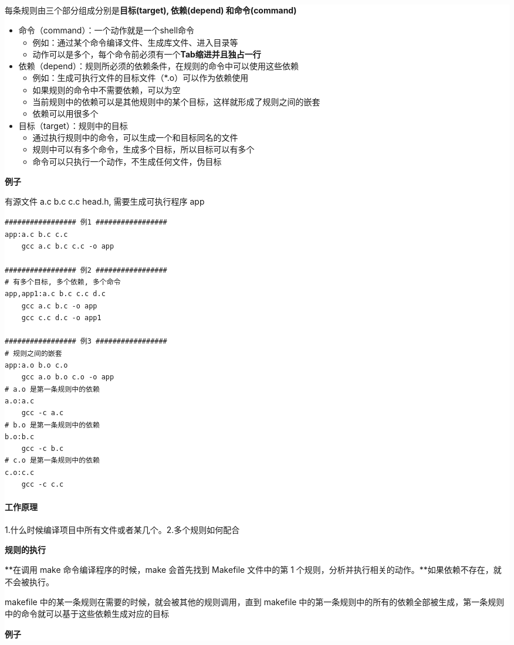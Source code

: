 每条规则由三个部分组成分别是**目标(target), 依赖(depend) 和命令(command)**

* 命令（command）：一个动作就是一个shell命令
  * 例如：通过某个命令编译文件、生成库文件、进入目录等
  * 动作可以是多个，每个命令前必须有一个**Tab缩进并且独占一行**
* 依赖（depend）：规则所必须的依赖条件，在规则的命令中可以使用这些依赖
  * 例如：生成可执行文件的目标文件（*.o）可以作为依赖使用
  * 如果规则的命令中不需要依赖，可以为空
  * 当前规则中的依赖可以是其他规则中的某个目标，这样就形成了规则之间的嵌套
  * 依赖可以用很多个
* 目标（target）：规则中的目标
  * 通过执行规则中的命令，可以生成一个和目标同名的文件
  * 规则中可以有多个命令，生成多个目标，所以目标可以有多个
  * 命令可以只执行一个动作，不生成任何文件，伪目标

**例子**

有源文件 a.c b.c c.c head.h, 需要生成可执行程序 app

```
################# 例1 #################
app:a.c b.c c.c
	gcc a.c b.c c.c -o app

################# 例2 #################
# 有多个目标, 多个依赖, 多个命令
app,app1:a.c b.c c.c d.c
	gcc a.c b.c -o app
	gcc c.c d.c -o app1
	
################# 例3 #################	
# 规则之间的嵌套
app:a.o b.o c.o
	gcc a.o b.o c.o -o app
# a.o 是第一条规则中的依赖
a.o:a.c
	gcc -c a.c
# b.o 是第一条规则中的依赖
b.o:b.c
	gcc -c b.c
# c.o 是第一条规则中的依赖
c.o:c.c
	gcc -c c.c
```

#### 工作原理

1.什么时候编译项目中所有文件或者某几个。2.多个规则如何配合

**规则的执行**

**在调用 make 命令编译程序的时候，make 会首先找到 Makefile 文件中的第 1 个规则，分析并执行相关的动作。**如果依赖不存在，就不会被执行。

makefile 中的某一条规则在需要的时候，就会被其他的规则调用，直到 makefile 中的第一条规则中的所有的依赖全部被生成，第一条规则中的命令就可以基于这些依赖生成对应的目标

**例子**
